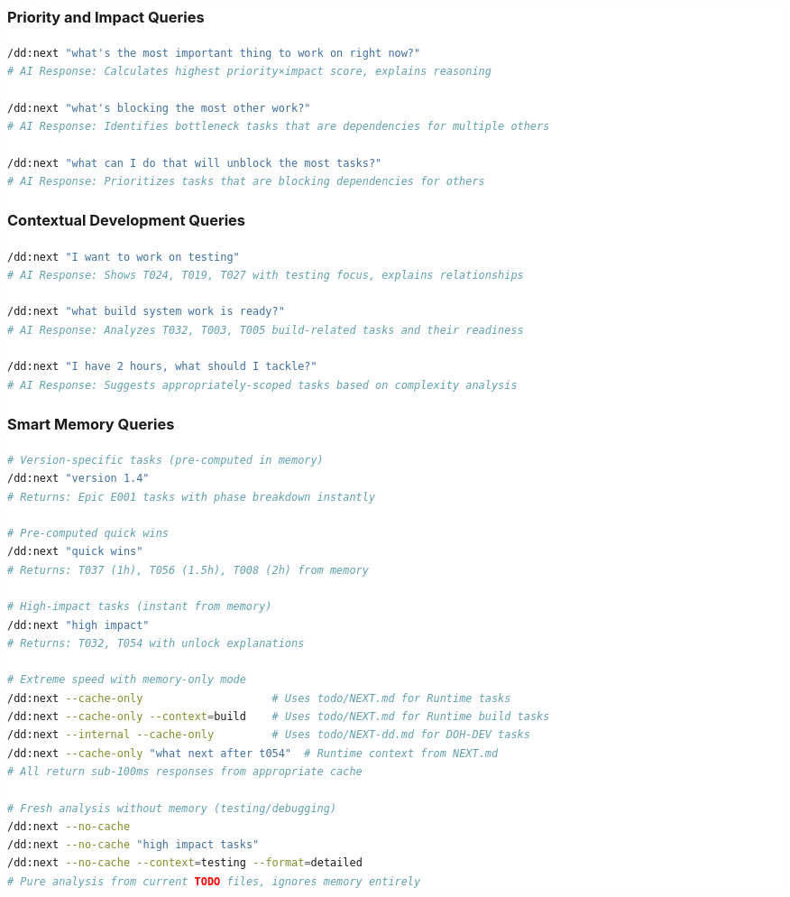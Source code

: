 ### Priority and Impact Queries

```bash
/dd:next "what's the most important thing to work on right now?"
# AI Response: Calculates highest priority×impact score, explains reasoning

/dd:next "what's blocking the most other work?"
# AI Response: Identifies bottleneck tasks that are dependencies for multiple others

/dd:next "what can I do that will unblock the most tasks?"
# AI Response: Prioritizes tasks that are blocking dependencies for others
```

### Contextual Development Queries

```bash
/dd:next "I want to work on testing"
# AI Response: Shows T024, T019, T027 with testing focus, explains relationships

/dd:next "what build system work is ready?"
# AI Response: Analyzes T032, T003, T005 build-related tasks and their readiness

/dd:next "I have 2 hours, what should I tackle?"
# AI Response: Suggests appropriately-scoped tasks based on complexity analysis
```

### Smart Memory Queries

```bash
# Version-specific tasks (pre-computed in memory)
/dd:next "version 1.4"
# Returns: Epic E001 tasks with phase breakdown instantly

# Pre-computed quick wins
/dd:next "quick wins"  
# Returns: T037 (1h), T056 (1.5h), T008 (2h) from memory

# High-impact tasks (instant from memory)
/dd:next "high impact"
# Returns: T032, T054 with unlock explanations

# Extreme speed with memory-only mode
/dd:next --cache-only                    # Uses todo/NEXT.md for Runtime tasks
/dd:next --cache-only --context=build    # Uses todo/NEXT.md for Runtime build tasks
/dd:next --internal --cache-only         # Uses todo/NEXT-dd.md for DOH-DEV tasks
/dd:next --cache-only "what next after t054"  # Runtime context from NEXT.md
# All return sub-100ms responses from appropriate cache

# Fresh analysis without memory (testing/debugging)
/dd:next --no-cache
/dd:next --no-cache "high impact tasks"
/dd:next --no-cache --context=testing --format=detailed
# Pure analysis from current TODO files, ignores memory entirely
```
